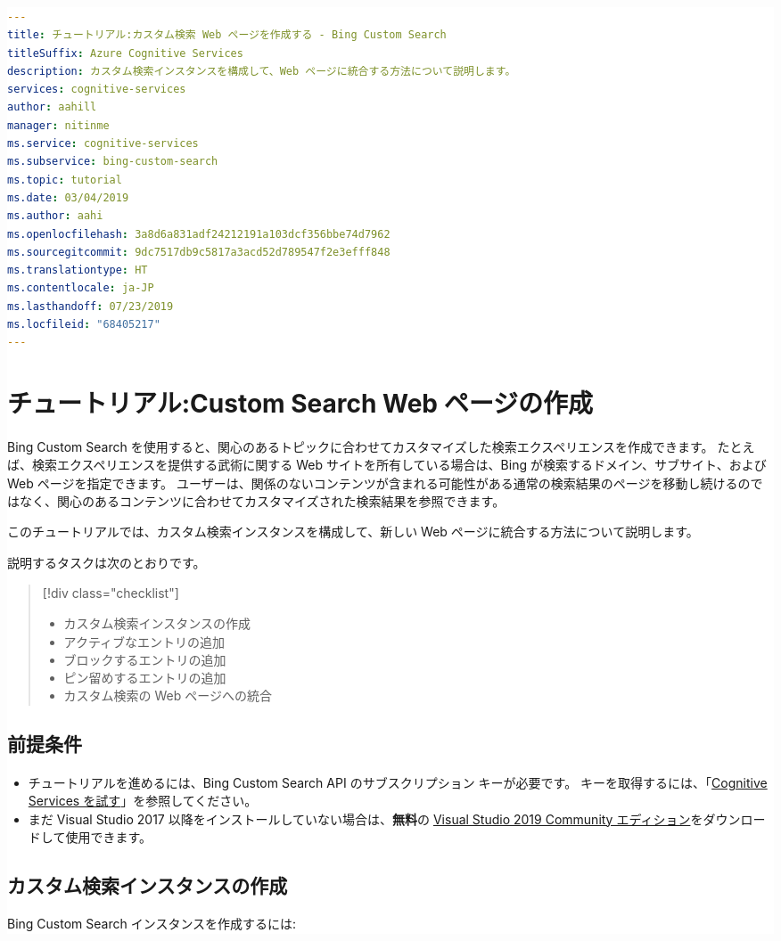 ```yaml
---
title: チュートリアル:カスタム検索 Web ページを作成する - Bing Custom Search
titleSuffix: Azure Cognitive Services
description: カスタム検索インスタンスを構成して、Web ページに統合する方法について説明します。
services: cognitive-services
author: aahill
manager: nitinme
ms.service: cognitive-services
ms.subservice: bing-custom-search
ms.topic: tutorial
ms.date: 03/04/2019
ms.author: aahi
ms.openlocfilehash: 3a8d6a831adf24212191a103dcf356bbe74d7962
ms.sourcegitcommit: 9dc7517db9c5817a3acd52d789547f2e3efff848
ms.translationtype: HT
ms.contentlocale: ja-JP
ms.lasthandoff: 07/23/2019
ms.locfileid: "68405217"
---
```

# <a name="tutorial-build-a-custom-search-web-page"></a>チュートリアル:Custom Search Web ページの作成

Bing Custom Search を使用すると、関心のあるトピックに合わせてカスタマイズした検索エクスペリエンスを作成できます。 たとえば、検索エクスペリエンスを提供する武術に関する Web サイトを所有している場合は、Bing が検索するドメイン、サブサイト、および Web ページを指定できます。 ユーザーは、関係のないコンテンツが含まれる可能性がある通常の検索結果のページを移動し続けるのではなく、関心のあるコンテンツに合わせてカスタマイズされた検索結果を参照できます。 

このチュートリアルでは、カスタム検索インスタンスを構成して、新しい Web ページに統合する方法について説明します。

説明するタスクは次のとおりです。

> [!div class="checklist"]
> - カスタム検索インスタンスの作成
> - アクティブなエントリの追加
> - ブロックするエントリの追加
> - ピン留めするエントリの追加
> - カスタム検索の Web ページへの統合

## <a name="prerequisites"></a>前提条件

- チュートリアルを進めるには、Bing Custom Search API のサブスクリプション キーが必要です。  キーを取得するには、「[Cognitive Services を試す](https://azure.microsoft.com/try/cognitive-services/?api=bing-custom-search)」を参照してください。
- まだ Visual Studio 2017 以降をインストールしていない場合は、**無料**の [Visual Studio 2019 Community エディション](https://www.visualstudio.com/downloads/)をダウンロードして使用できます。

## <a name="create-a-custom-search-instance"></a>カスタム検索インスタンスの作成

Bing Custom Search インスタンスを作成するには:
